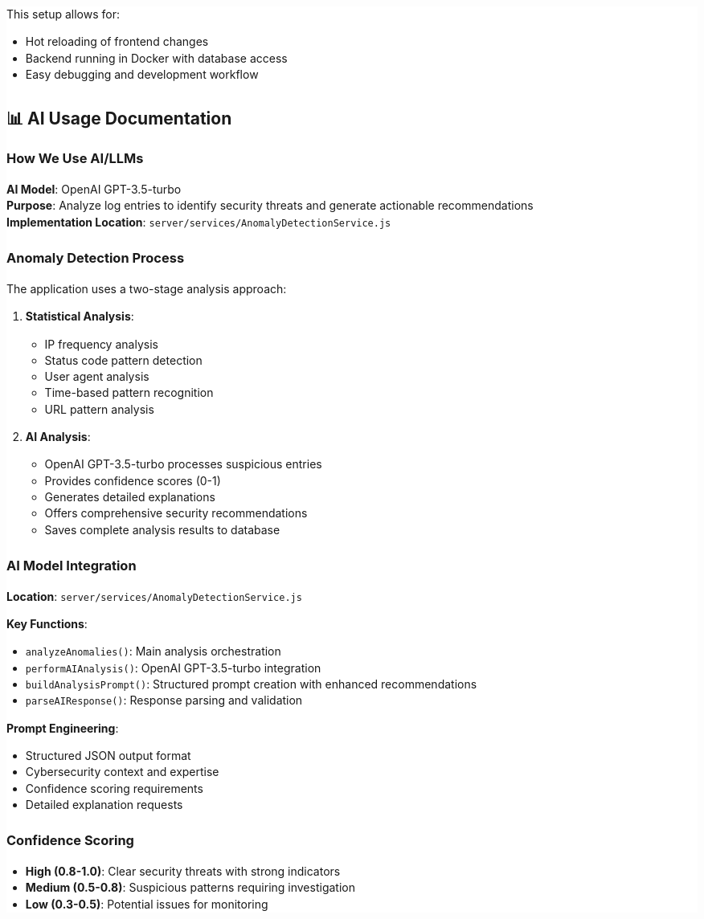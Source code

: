 This setup allows for:
- Hot reloading of frontend changes
- Backend running in Docker with database access
- Easy debugging and development workflow

## 📊 AI Usage Documentation


### How We Use AI/LLMs

**AI Model**: OpenAI GPT-3.5-turbo  
**Purpose**: Analyze log entries to identify security threats and generate actionable recommendations  
**Implementation Location**: `server/services/AnomalyDetectionService.js`


### Anomaly Detection Process

The application uses a two-stage analysis approach:

1. **Statistical Analysis**: 
   - IP frequency analysis
   - Status code pattern detection
   - User agent analysis
   - Time-based pattern recognition
   - URL pattern analysis

2. **AI Analysis**:
   - OpenAI GPT-3.5-turbo processes suspicious entries
   - Provides confidence scores (0-1)
   - Generates detailed explanations
   - Offers comprehensive security recommendations
   - Saves complete analysis results to database

### AI Model Integration

**Location**: `server/services/AnomalyDetectionService.js`

**Key Functions**:
- `analyzeAnomalies()`: Main analysis orchestration
- `performAIAnalysis()`: OpenAI GPT-3.5-turbo integration
- `buildAnalysisPrompt()`: Structured prompt creation with enhanced recommendations
- `parseAIResponse()`: Response parsing and validation

**Prompt Engineering**:
- Structured JSON output format
- Cybersecurity context and expertise
- Confidence scoring requirements
- Detailed explanation requests

### Confidence Scoring

- **High (0.8-1.0)**: Clear security threats with strong indicators
- **Medium (0.5-0.8)**: Suspicious patterns requiring investigation
- **Low (0.3-0.5)**: Potential issues for monitoring
